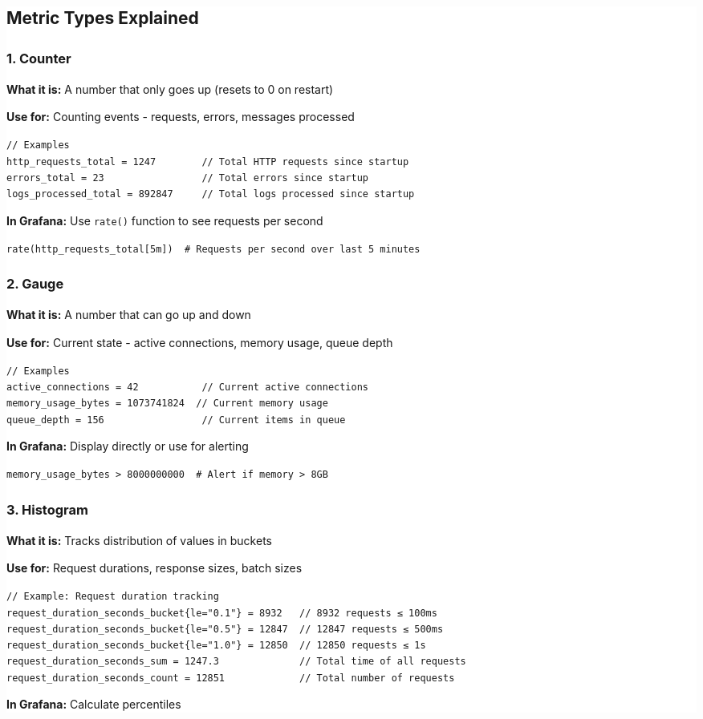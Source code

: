 
## Metric Types Explained

### 1. Counter

**What it is:** A number that only goes up (resets to 0 on restart)

**Use for:** Counting events - requests, errors, messages processed

```pseudocode
// Examples
http_requests_total = 1247        // Total HTTP requests since startup
errors_total = 23                 // Total errors since startup
logs_processed_total = 892847     // Total logs processed since startup
```

**In Grafana:** Use `rate()` function to see requests per second

```promql
rate(http_requests_total[5m])  # Requests per second over last 5 minutes
```

### 2. Gauge

**What it is:** A number that can go up and down

**Use for:** Current state - active connections, memory usage, queue depth

```pseudocode
// Examples
active_connections = 42           // Current active connections
memory_usage_bytes = 1073741824  // Current memory usage
queue_depth = 156                 // Current items in queue
```

**In Grafana:** Display directly or use for alerting

```promql
memory_usage_bytes > 8000000000  # Alert if memory > 8GB
```

### 3. Histogram

**What it is:** Tracks distribution of values in buckets

**Use for:** Request durations, response sizes, batch sizes

```pseudocode
// Example: Request duration tracking
request_duration_seconds_bucket{le="0.1"} = 8932   // 8932 requests ≤ 100ms
request_duration_seconds_bucket{le="0.5"} = 12847  // 12847 requests ≤ 500ms
request_duration_seconds_bucket{le="1.0"} = 12850  // 12850 requests ≤ 1s
request_duration_seconds_sum = 1247.3              // Total time of all requests
request_duration_seconds_count = 12851             // Total number of requests
```

**In Grafana:** Calculate percentiles
